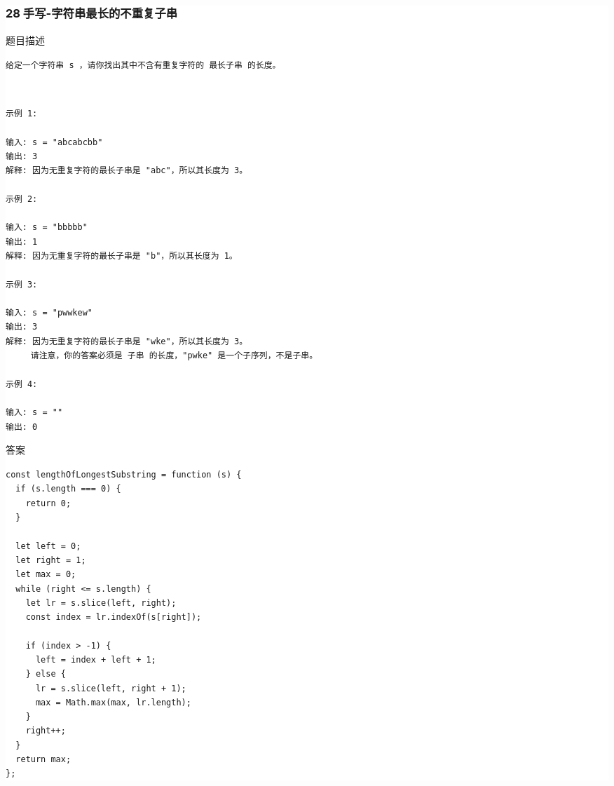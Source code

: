 ### 28 手写-字符串最长的不重复子串

题目描述

    给定一个字符串 s ，请你找出其中不含有重复字符的 最长子串 的长度。

​

    示例 1:

    输入: s = "abcabcbb"
    输出: 3
    解释: 因为无重复字符的最长子串是 "abc"，所以其长度为 3。

    示例 2:

    输入: s = "bbbbb"
    输出: 1
    解释: 因为无重复字符的最长子串是 "b"，所以其长度为 1。

    示例 3:

    输入: s = "pwwkew"
    输出: 3
    解释: 因为无重复字符的最长子串是 "wke"，所以其长度为 3。
         请注意，你的答案必须是 子串 的长度，"pwke" 是一个子序列，不是子串。

    示例 4:

    输入: s = ""
    输出: 0

答案

    const lengthOfLongestSubstring = function (s) {
      if (s.length === 0) {
        return 0;
      }

      let left = 0;
      let right = 1;
      let max = 0;
      while (right <= s.length) {
        let lr = s.slice(left, right);
        const index = lr.indexOf(s[right]);

        if (index > -1) {
          left = index + left + 1;
        } else {
          lr = s.slice(left, right + 1);
          max = Math.max(max, lr.length);
        }
        right++;
      }
      return max;
    };

##
